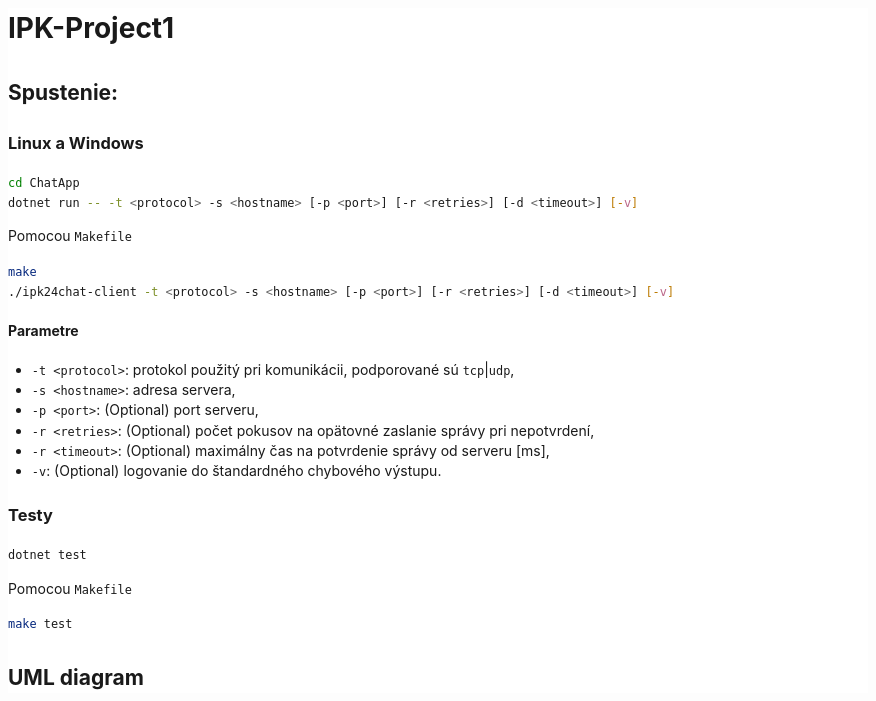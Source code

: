 # IPK-Project1

## Spustenie:

### Linux a Windows
```bash
cd ChatApp
dotnet run -- -t <protocol> -s <hostname> [-p <port>] [-r <retries>] [-d <timeout>] [-v] 
```

Pomocou `Makefile`
```bash
make
./ipk24chat-client -t <protocol> -s <hostname> [-p <port>] [-r <retries>] [-d <timeout>] [-v] 
```

#### Parametre

- `-t <protocol>`: protokol použitý pri komunikácii, podporované sú `tcp`|`udp`,
- `-s <hostname>`: adresa servera,
- `-p <port>`: (Optional) port serveru,
- `-r <retries>`: (Optional) počet pokusov na opätovné zaslanie správy pri nepotvrdení,
- `-r <timeout>`: (Optional) maximálny čas na potvrdenie správy od serveru [ms],
- `-v`: (Optional) logovanie do štandardného chybového výstupu.

### Testy
```bash
dotnet test
```

Pomocou `Makefile`
```bash
make test
```

## UML diagram